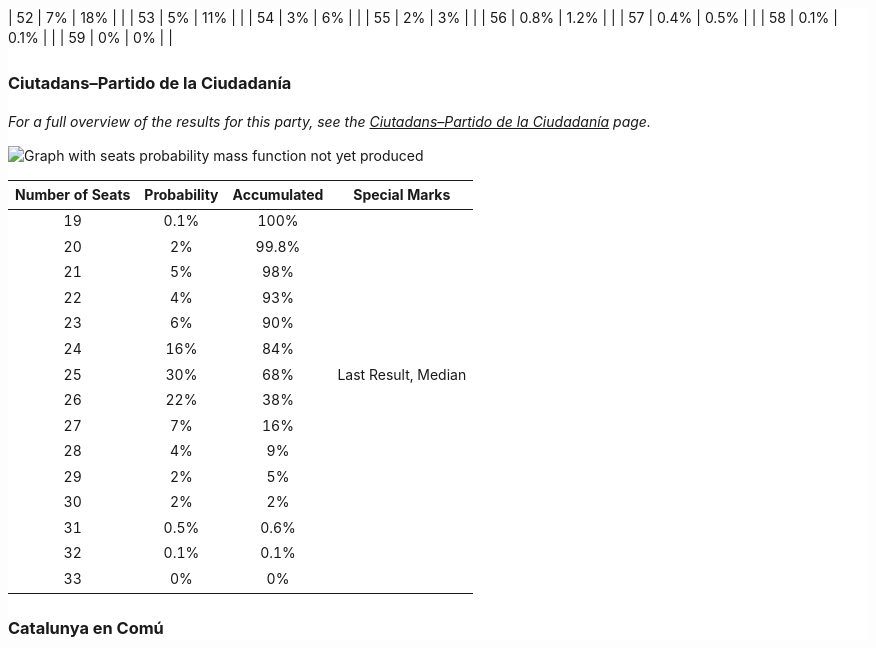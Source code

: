 | 52 | 7% | 18% |  |
| 53 | 5% | 11% |  |
| 54 | 3% | 6% |  |
| 55 | 2% | 3% |  |
| 56 | 0.8% | 1.2% |  |
| 57 | 0.4% | 0.5% |  |
| 58 | 0.1% | 0.1% |  |
| 59 | 0% | 0% |  |

### Ciutadans–Partido de la Ciudadanía

*For a full overview of the results for this party, see the [Ciutadans–Partido de la Ciudadanía](party-ciutadanspartidodelaciudadana.html) page.*

![Graph with seats probability mass function not yet produced](2017-10-09-SocioMétrica-seats-pmf-ciutadanspartidodelaciudadana.png "Seats Probability Mass Function")

| Number of Seats | Probability | Accumulated | Special Marks |
|:---------------:|:-----------:|:-----------:|:-------------:|
| 19 | 0.1% | 100% |  |
| 20 | 2% | 99.8% |  |
| 21 | 5% | 98% |  |
| 22 | 4% | 93% |  |
| 23 | 6% | 90% |  |
| 24 | 16% | 84% |  |
| 25 | 30% | 68% | Last Result, Median |
| 26 | 22% | 38% |  |
| 27 | 7% | 16% |  |
| 28 | 4% | 9% |  |
| 29 | 2% | 5% |  |
| 30 | 2% | 2% |  |
| 31 | 0.5% | 0.6% |  |
| 32 | 0.1% | 0.1% |  |
| 33 | 0% | 0% |  |

### Catalunya en Comú
